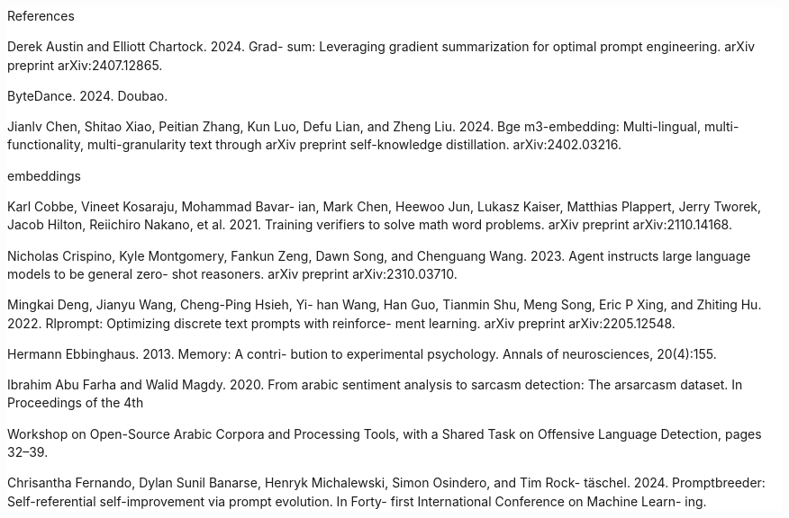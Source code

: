 References

Derek Austin and Elliott Chartock. 2024. Grad-
sum: Leveraging gradient summarization for
optimal prompt engineering.
arXiv preprint
arXiv:2407.12865.

ByteDance. 2024. Doubao.

Jianlv Chen, Shitao Xiao, Peitian Zhang, Kun
Luo, Defu Lian, and Zheng Liu. 2024. Bge
m3-embedding: Multi-lingual, multi-functionality,
multi-granularity text
through
arXiv preprint
self-knowledge distillation.
arXiv:2402.03216.

embeddings

Karl Cobbe, Vineet Kosaraju, Mohammad Bavar-
ian, Mark Chen, Heewoo Jun, Lukasz Kaiser,
Matthias Plappert, Jerry Tworek, Jacob Hilton,
Reiichiro Nakano, et al. 2021. Training verifiers
to solve math word problems. arXiv preprint
arXiv:2110.14168.

Nicholas Crispino, Kyle Montgomery, Fankun Zeng,
Dawn Song, and Chenguang Wang. 2023. Agent
instructs large language models to be general zero-
shot reasoners. arXiv preprint arXiv:2310.03710.

Mingkai Deng, Jianyu Wang, Cheng-Ping Hsieh, Yi-
han Wang, Han Guo, Tianmin Shu, Meng Song,
Eric P Xing, and Zhiting Hu. 2022. Rlprompt:
Optimizing discrete text prompts with reinforce-
ment learning. arXiv preprint arXiv:2205.12548.

Hermann Ebbinghaus. 2013. Memory: A contri-
bution to experimental psychology. Annals of
neurosciences, 20(4):155.

Ibrahim Abu Farha and Walid Magdy. 2020. From
arabic sentiment analysis to sarcasm detection:
The arsarcasm dataset. In Proceedings of the 4th

Workshop on Open-Source Arabic Corpora and
Processing Tools, with a Shared Task on Offensive
Language Detection, pages 32–39.

Chrisantha Fernando, Dylan Sunil Banarse, Henryk
Michalewski, Simon Osindero, and Tim Rock-
täschel. 2024. Promptbreeder: Self-referential
self-improvement via prompt evolution. In Forty-
first International Conference on Machine Learn-
ing.
